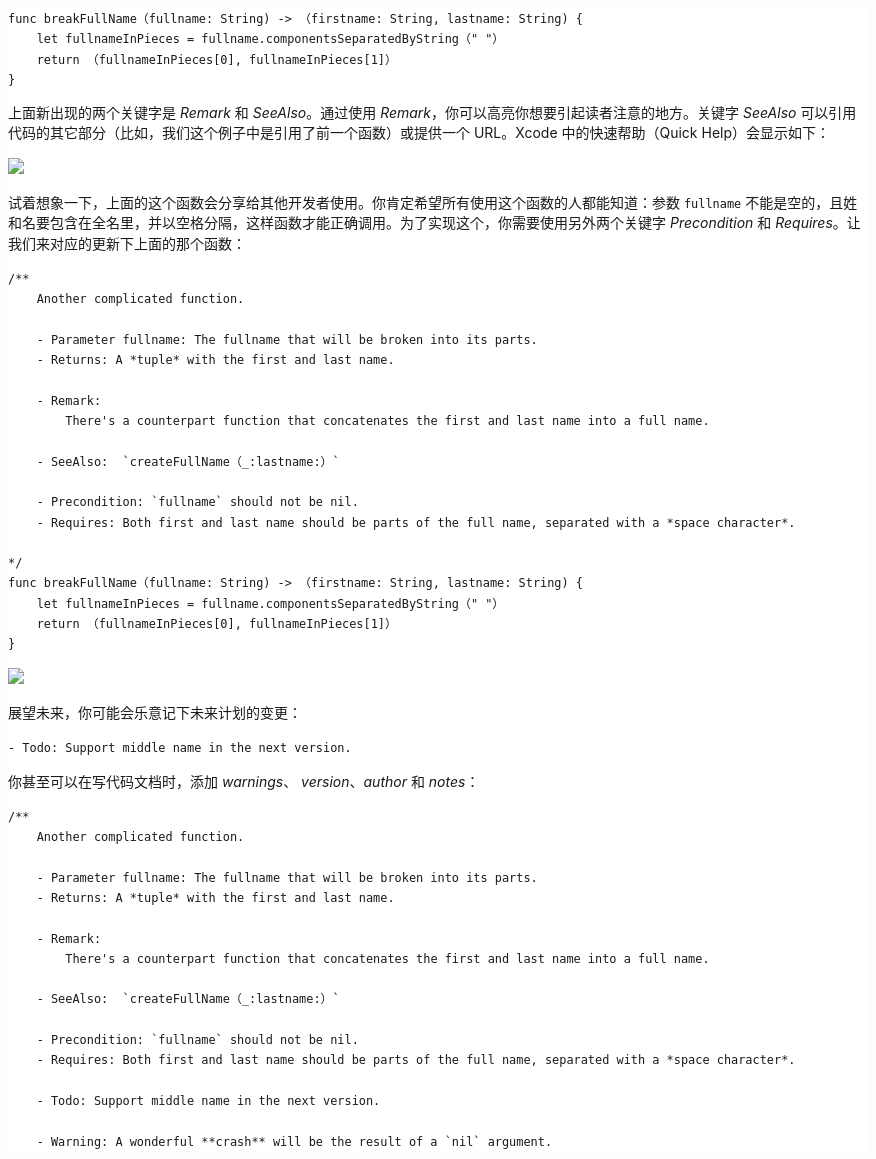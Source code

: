 ```
func breakFullName（fullname: String) -> （firstname: String, lastname: String) {
    let fullnameInPieces = fullname.componentsSeparatedByString（" "）
    return （fullnameInPieces[0], fullnameInPieces[1]）
}
```

上面新出现的两个关键字是 *Remark* 和 *SeeAlso*。通过使用 *Remark*，你可以高亮你想要引起读者注意的地方。关键字 *SeeAlso* 可以引用代码的其它部分（比如，我们这个例子中是引用了前一个函数）或提供一个 URL。Xcode 中的快速帮助（Quick Help）会显示如下：

![](http://www.appcoda.com/wp-content/uploads/2016/05/t52_8_keywords3.png)

试着想象一下，上面的这个函数会分享给其他开发者使用。你肯定希望所有使用这个函数的人都能知道：参数 `fullname` 不能是空的，且姓和名要包含在全名里，并以空格分隔，这样函数才能正确调用。为了实现这个，你需要使用另外两个关键字 *Precondition* 和 *Requires*。让我们来对应的更新下上面的那个函数：

```
/**
    Another complicated function.

    - Parameter fullname: The fullname that will be broken into its parts.
    - Returns: A *tuple* with the first and last name.

    - Remark:
        There's a counterpart function that concatenates the first and last name into a full name.

    - SeeAlso:  `createFullName（_:lastname:）`

    - Precondition: `fullname` should not be nil.
    - Requires: Both first and last name should be parts of the full name, separated with a *space character*.

*/
func breakFullName（fullname: String) -> （firstname: String, lastname: String) {
    let fullnameInPieces = fullname.componentsSeparatedByString（" "）
    return （fullnameInPieces[0], fullnameInPieces[1]）
}
```

![](http://www.appcoda.com/wp-content/uploads/2016/05/t52_9_keywords4.png)

展望未来，你可能会乐意记下未来计划的变更：

```
- Todo: Support middle name in the next version.
```

你甚至可以在写代码文档时，添加 *warnings*、 *version*、*author* 和 *notes*：

```
/**
    Another complicated function.

    - Parameter fullname: The fullname that will be broken into its parts.
    - Returns: A *tuple* with the first and last name.

    - Remark:
        There's a counterpart function that concatenates the first and last name into a full name.

    - SeeAlso:  `createFullName（_:lastname:）`

    - Precondition: `fullname` should not be nil.
    - Requires: Both first and last name should be parts of the full name, separated with a *space character*.

    - Todo: Support middle name in the next version.

    - Warning: A wonderful **crash** will be the result of a `nil` argument.

```